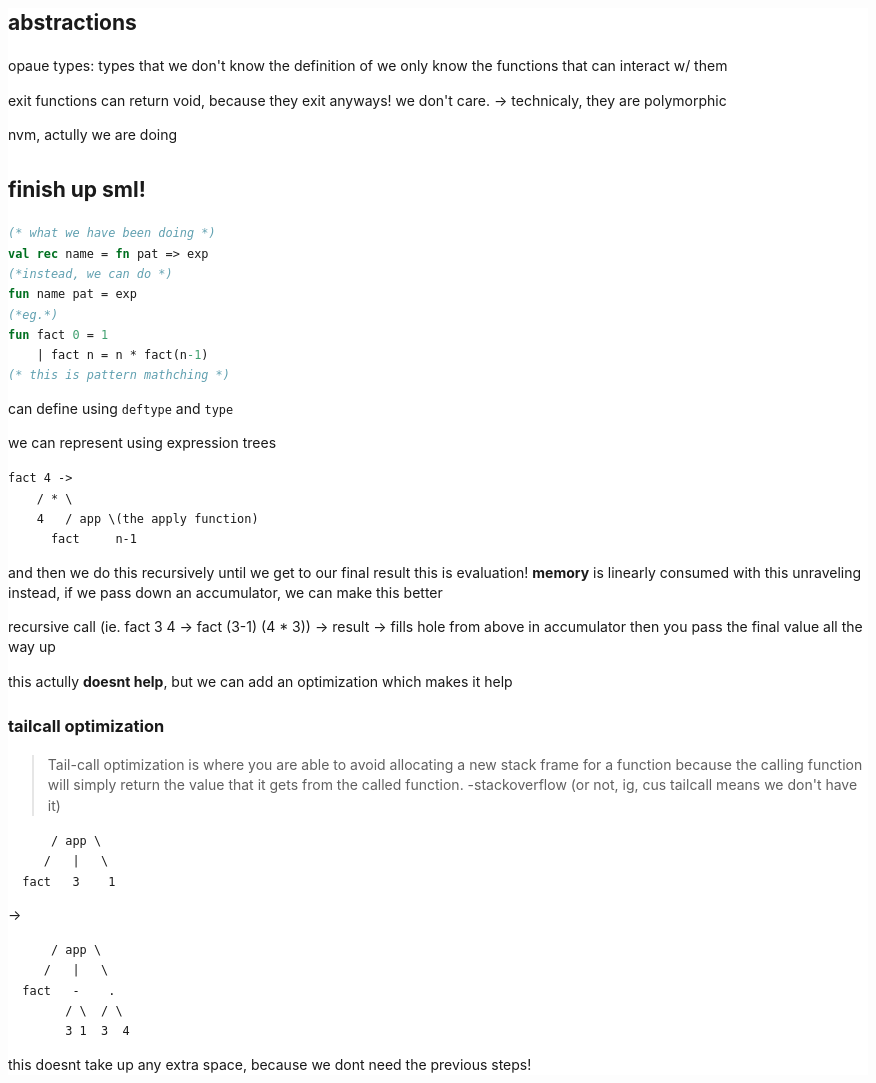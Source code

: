 ## abstractions

opaue types: types that we don't know the definition of
we only know the functions that can interact w/ them

exit functions can return void, because they exit anyways! we don't care.
-> technicaly, they are polymorphic

nvm, actully we are doing 

## finish up sml!

```sml
(* what we have been doing *)
val rec name = fn pat => exp
(*instead, we can do *)
fun name pat = exp
(*eg.*)
fun fact 0 = 1 
	| fact n = n * fact(n-1)
(* this is pattern mathching *) 
```
can define using `deftype` and `type`


we can represent using expression trees


```
fact 4 -> 
	/ * \
	4	/ app \(the apply function)
	  fact	   n-1
```

and then we do this recursively until we get to our final result
this is evaluation!
**memory** is linearly consumed with this unraveling
instead, if we pass down an accumulator, we can make this better

recursive call (ie. fact 3 4 -> fact (3-1) (4 * 3)) -> result -> fills hole from above in accumulator
then you pass the final value all the way up

this actully **doesnt help**, but we can add an optimization which makes it help

### tailcall optimization
> Tail-call optimization is where you are able to avoid allocating a new stack frame for a function because the calling function will simply return the value that it gets from the called function. -stackoverflow (or not, ig, cus tailcall means we don't have it)


```
      / app \
	 / 	 |   \
  fact   3    1
```
-> 
```
      / app \
	 / 	 |   \
  fact   -    .
        / \  / \
	    3 1  3  4
```
this doesnt take up any extra space, because we dont need the previous steps!
